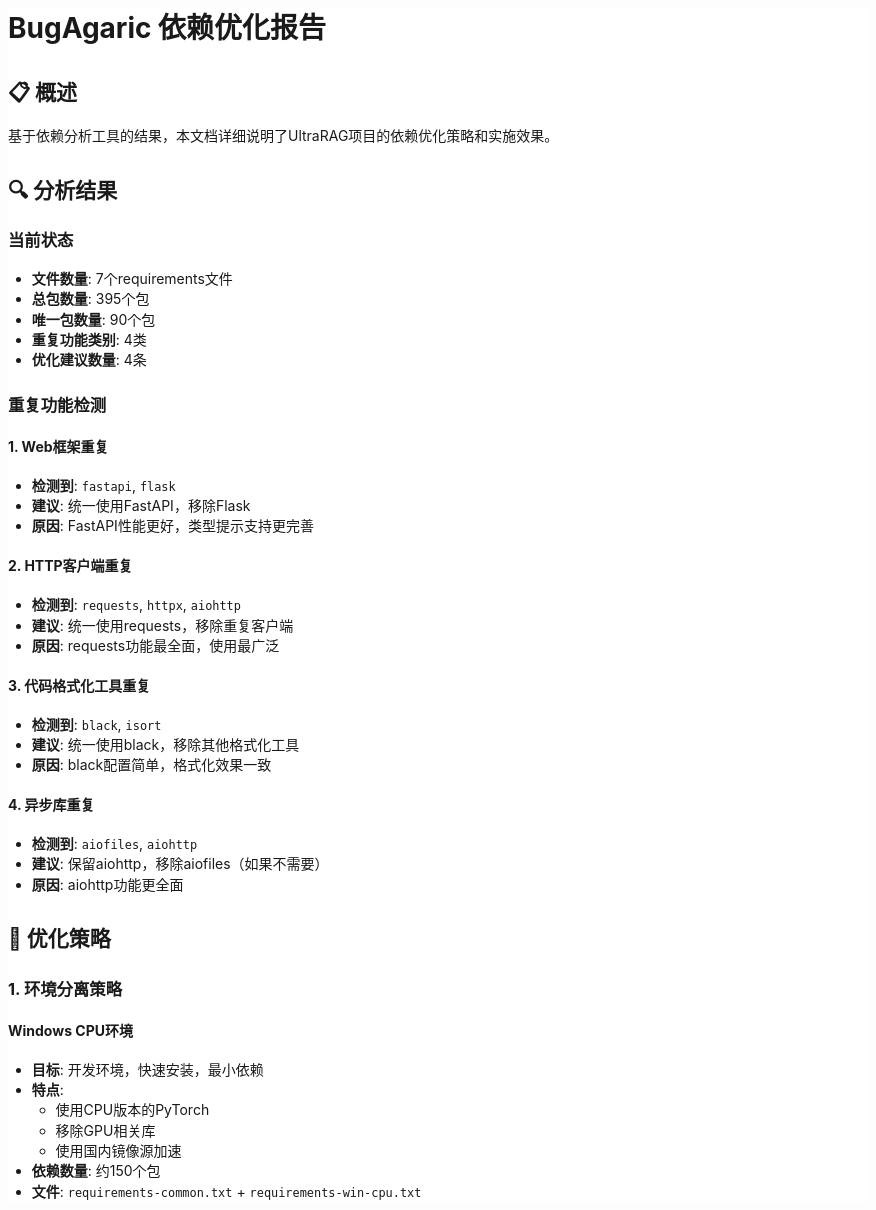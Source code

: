 # BugAgaric 依赖优化报告

## 📋 概述

基于依赖分析工具的结果，本文档详细说明了UltraRAG项目的依赖优化策略和实施效果。

## 🔍 分析结果

### 当前状态
- **文件数量**: 7个requirements文件
- **总包数量**: 395个包
- **唯一包数量**: 90个包
- **重复功能类别**: 4类
- **优化建议数量**: 4条

### 重复功能检测

#### 1. Web框架重复
- **检测到**: `fastapi`, `flask`
- **建议**: 统一使用FastAPI，移除Flask
- **原因**: FastAPI性能更好，类型提示支持更完善

#### 2. HTTP客户端重复
- **检测到**: `requests`, `httpx`, `aiohttp`
- **建议**: 统一使用requests，移除重复客户端
- **原因**: requests功能最全面，使用最广泛

#### 3. 代码格式化工具重复
- **检测到**: `black`, `isort`
- **建议**: 统一使用black，移除其他格式化工具
- **原因**: black配置简单，格式化效果一致

#### 4. 异步库重复
- **检测到**: `aiofiles`, `aiohttp`
- **建议**: 保留aiohttp，移除aiofiles（如果不需要）
- **原因**: aiohttp功能更全面

## 🚀 优化策略

### 1. 环境分离策略

#### Windows CPU环境
- **目标**: 开发环境，快速安装，最小依赖
- **特点**: 
  - 使用CPU版本的PyTorch
  - 移除GPU相关库
  - 使用国内镜像源加速
- **依赖数量**: 约150个包
- **文件**: `requirements-common.txt` + `requirements-win-cpu.txt`
